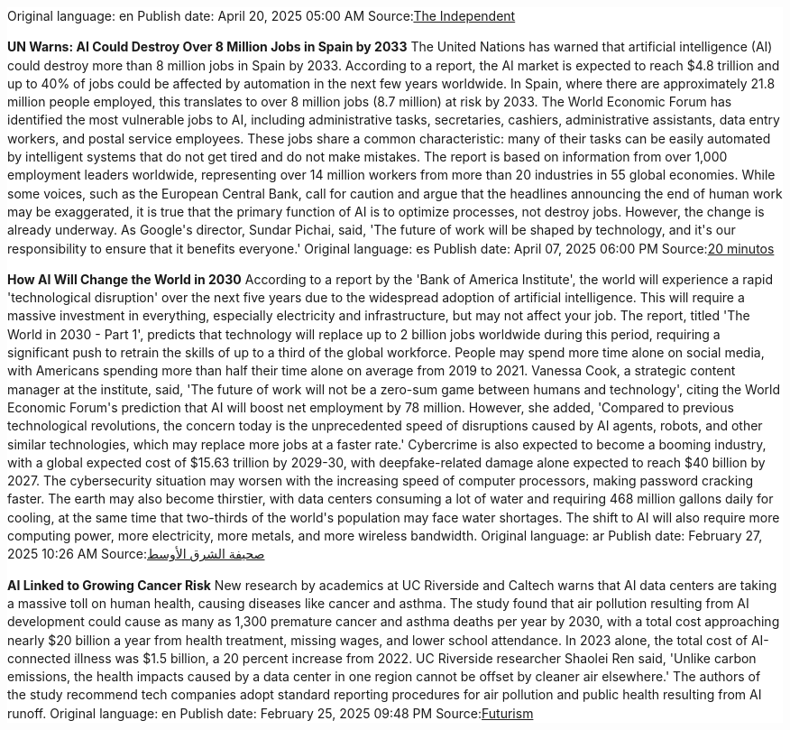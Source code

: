 Original language: en
Publish date: April 20, 2025 05:00 AM
Source:[The Independent](https://www.independent.co.uk/tech/ai-pearl-harbor-artificial-intelligence-robot-b2729732.html)

**UN Warns: AI Could Destroy Over 8 Million Jobs in Spain by 2033**
The United Nations has warned that artificial intelligence (AI) could destroy more than 8 million jobs in Spain by 2033. According to a report, the AI market is expected to reach $4.8 trillion and up to 40% of jobs could be affected by automation in the next few years worldwide. In Spain, where there are approximately 21.8 million people employed, this translates to over 8 million jobs (8.7 million) at risk by 2033. The World Economic Forum has identified the most vulnerable jobs to AI, including administrative tasks, secretaries, cashiers, administrative assistants, data entry workers, and postal service employees. These jobs share a common characteristic: many of their tasks can be easily automated by intelligent systems that do not get tired and do not make mistakes. The report is based on information from over 1,000 employment leaders worldwide, representing over 14 million workers from more than 20 industries in 55 global economies. While some voices, such as the European Central Bank, call for caution and argue that the headlines announcing the end of human work may be exaggerated, it is true that the primary function of AI is to optimize processes, not destroy jobs. However, the change is already underway. As Google's director, Sundar Pichai, said, 'The future of work will be shaped by technology, and it's our responsibility to ensure that it benefits everyone.' 
Original language: es
Publish date: April 07, 2025 06:00 PM
Source:[20 minutos](https://www.20minutos.es/tecnologia/inteligencia-artificial/onu-alerta-ia-podria-destruir-mas-8-millones-empleos-espana-para-2033-5698519/)

**How AI Will Change the World in 2030**
According to a report by the 'Bank of America Institute', the world will experience a rapid 'technological disruption' over the next five years due to the widespread adoption of artificial intelligence. This will require a massive investment in everything, especially electricity and infrastructure, but may not affect your job. The report, titled 'The World in 2030 - Part 1', predicts that technology will replace up to 2 billion jobs worldwide during this period, requiring a significant push to retrain the skills of up to a third of the global workforce. People may spend more time alone on social media, with Americans spending more than half their time alone on average from 2019 to 2021. Vanessa Cook, a strategic content manager at the institute, said, 'The future of work will not be a zero-sum game between humans and technology', citing the World Economic Forum's prediction that AI will boost net employment by 78 million. However, she added, 'Compared to previous technological revolutions, the concern today is the unprecedented speed of disruptions caused by AI agents, robots, and other similar technologies, which may replace more jobs at a faster rate.' Cybercrime is also expected to become a booming industry, with a global expected cost of $15.63 trillion by 2029-30, with deepfake-related damage alone expected to reach $40 billion by 2027. The cybersecurity situation may worsen with the increasing speed of computer processors, making password cracking faster. The earth may also become thirstier, with data centers consuming a lot of water and requiring 468 million gallons daily for cooling, at the same time that two-thirds of the world's population may face water shortages. The shift to AI will also require more computing power, more electricity, more metals, and more wireless bandwidth.
Original language: ar
Publish date: February 27, 2025 10:26 AM
Source:[صحيفة الشرق الأوسط](https://aawsat.com/node/5116687)

**AI Linked to Growing Cancer Risk**
New research by academics at UC Riverside and Caltech warns that AI data centers are taking a massive toll on human health, causing diseases like cancer and asthma. The study found that air pollution resulting from AI development could cause as many as 1,300 premature cancer and asthma deaths per year by 2030, with a total cost approaching nearly $20 billion a year from health treatment, missing wages, and lower school attendance. In 2023 alone, the total cost of AI-connected illness was $1.5 billion, a 20 percent increase from 2022. UC Riverside researcher Shaolei Ren said, 'Unlike carbon emissions, the health impacts caused by a data center in one region cannot be offset by cleaner air elsewhere.' The authors of the study recommend tech companies adopt standard reporting procedures for air pollution and public health resulting from AI runoff.
Original language: en
Publish date: February 25, 2025 09:48 PM
Source:[Futurism](https://futurism.com/cancer-ai-data-centers)
